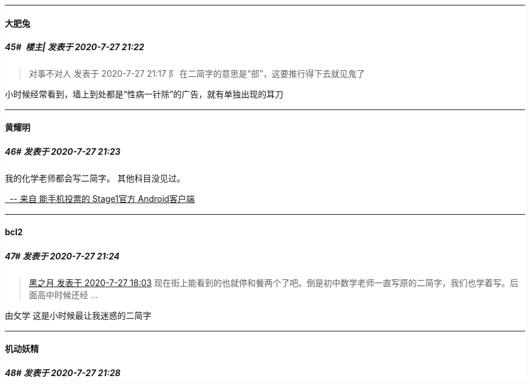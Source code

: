 





*****

####  大肥兔  
##### 45#         楼主| 发表于 2020-7-27 21:22



<blockquote>对事不对人 发表于 2020-7-27 21:17
阝 在二简字的意思是“部”，这要推行得下去就见鬼了</blockquote>
小时候经常看到，墙上到处都是“性病一针除”的广告，就有单独出现的耳刀







*****

####  黄耀明  
##### 46#       发表于 2020-7-27 21:23




我的化学老师都会写二简字。
其他科目没见过。

[  -- 来自 能手机投票的 Stage1官方 Android客户端](https://www.coolapk.com/apk/140634)







*****

####  bcl2  
##### 47#       发表于 2020-7-27 21:24



<blockquote><a href="httphttps://bbs.saraba1st.com/2b/forum.php?mod=redirect&amp;goto=findpost&amp;pid=48231142&amp;ptid=1951769" target="_blank">黑之月 发表于 2020-7-27 18:03</a>
现在街上能看到的也就停和餐两个了吧。倒是初中数学老师一直写原的二简字，我们也学着写。后面高中时候还经 ...</blockquote>
由攵学
这是小时候最让我迷惑的二简字







*****

####  机动妖精  
##### 48#       发表于 2020-7-27 21:28

